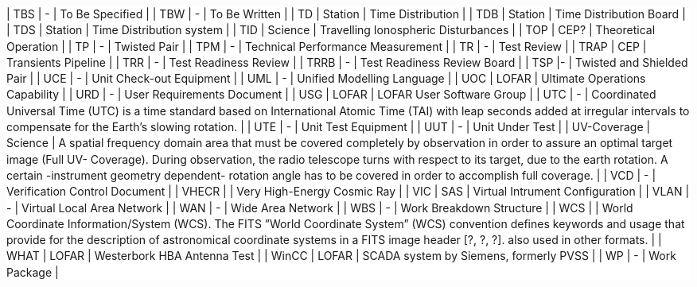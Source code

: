 | TBS | - | To Be Specified |
| TBW | - | To Be Written |
| TD | Station | Time Distribution |
| TDB | Station | Time Distribution Board |
| TDS | Station | Time Distribution system |
| TID | Science | Travelling Ionospheric Disturbances |
| TOP | CEP? | Theoretical Operation |
| TP | - | Twisted Pair |
| TPM | - | Technical Performance Measurement |
| TR | - | Test Review |
| TRAP | CEP | Transients Pipeline |
| TRR | - | Test Readiness Review |
| TRRB | - | Test Readiness Review Board |
| TSP |- | Twisted and Shielded Pair |
| UCE | - | Unit Check-out Equipment |
| UML | - | Unified Modelling Language |
| UOC | LOFAR | Ultimate Operations Capability |
| URD | - | User Requirements Document |
| USG | LOFAR | LOFAR User Software Group |
| UTC | - | Coordinated Universal Time (UTC) is a time standard based on International Atomic Time (TAI) with leap seconds added at irregular intervals to compensate for the Earth’s slowing rotation. |
| UTE | - | Unit Test Equipment |
| UUT | - | Unit Under Test |
| UV-Coverage | Science | A spatial frequency domain area that must be covered completely by observation in order to assure an optimal target image (Full UV- Coverage). During observation, the radio telescope turns with respect to its target, due to the earth rotation. A certain -instrument geometry dependent- rotation angle has to be covered in order to accomplish full coverage. |
| VCD | - | Verification Control Document |
| VHECR | | Very High-Energy Cosmic Ray |
| VIC | SAS | Virtual Intrument Configuration |
| VLAN | - | Virtual Local Area Network |
| WAN | - | Wide Area Network |
| WBS | - | Work Breakdown Structure |
| WCS | | World Coordinate Information/System (WCS). The FITS ”World Coordinate System” (WCS) convention defines keywords and usage that provide for the description of astronomical coordinate systems in a FITS image header [?, ?, ?]. also used in other formats. |
| WHAT | LOFAR | Westerbork HBA Antenna Test |
| WinCC | LOFAR | SCADA system by Siemens, formerly PVSS |
| WP | - | Work Package |
